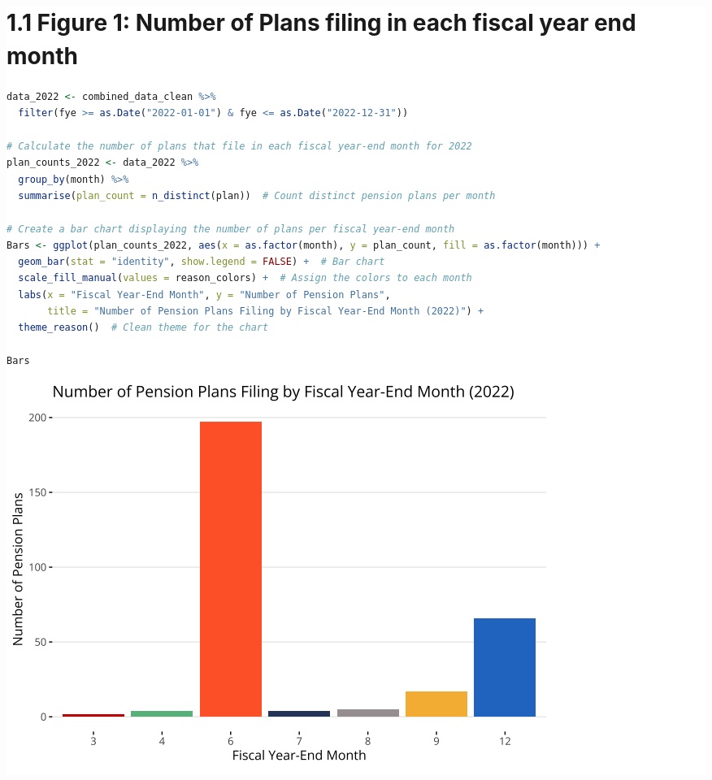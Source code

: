 # 1.1 Figure 1: Number of Plans filing in each fiscal year end month


``` r
data_2022 <- combined_data_clean %>%
  filter(fye >= as.Date("2022-01-01") & fye <= as.Date("2022-12-31"))

# Calculate the number of plans that file in each fiscal year-end month for 2022
plan_counts_2022 <- data_2022 %>%
  group_by(month) %>%
  summarise(plan_count = n_distinct(plan))  # Count distinct pension plans per month

# Create a bar chart displaying the number of plans per fiscal year-end month
Bars <- ggplot(plan_counts_2022, aes(x = as.factor(month), y = plan_count, fill = as.factor(month))) +
  geom_bar(stat = "identity", show.legend = FALSE) +  # Bar chart
  scale_fill_manual(values = reason_colors) +  # Assign the colors to each month
  labs(x = "Fiscal Year-End Month", y = "Number of Pension Plans", 
       title = "Number of Pension Plans Filing by Fiscal Year-End Month (2022)") +
  theme_reason()  # Clean theme for the chart

Bars
```

![](FYEnd_files/figure-html/unnamed-chunk-4-1.png)
